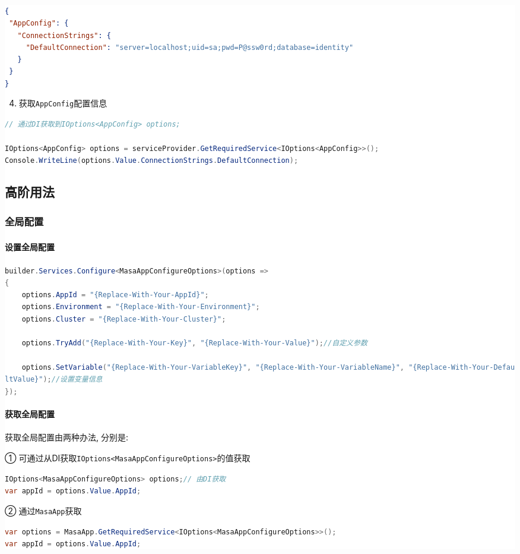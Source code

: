 ``` appsettings.json
{
 "AppConfig": {
   "ConnectionStrings": {
     "DefaultConnection": "server=localhost;uid=sa;pwd=P@ssw0rd;database=identity"
   }
 }
}
```

4. 获取`AppConfig`配置信息

``` C#
// 通过DI获取到IOptions<AppConfig> options;

IOptions<AppConfig> options = serviceProvider.GetRequiredService<IOptions<AppConfig>>(); 
Console.WriteLine(options.Value.ConnectionStrings.DefaultConnection);
```

## 高阶用法

### 全局配置

#### 设置全局配置

``` C#
builder.Services.Configure<MasaAppConfigureOptions>(options =>
{
    options.AppId = "{Replace-With-Your-AppId}";
    options.Environment = "{Replace-With-Your-Environment}";
    options.Cluster = "{Replace-With-Your-Cluster}";

    options.TryAdd("{Replace-With-Your-Key}", "{Replace-With-Your-Value}");//自定义参数

    options.SetVariable("{Replace-With-Your-VariableKey}", "{Replace-With-Your-VariableName}", "{Replace-With-Your-DefaultValue}");//设置变量信息
});
```

#### 获取全局配置

获取全局配置由两种办法, 分别是:

① 可通过从DI获取`IOptions<MasaAppConfigureOptions>`的值获取

``` C#
IOptions<MasaAppConfigureOptions> options;// 由DI获取
var appId = options.Value.AppId;
```

② 通过`MasaApp`获取

``` C#
var options = MasaApp.GetRequiredService<IOptions<MasaAppConfigureOptions>>();
var appId = options.Value.AppId;
```
